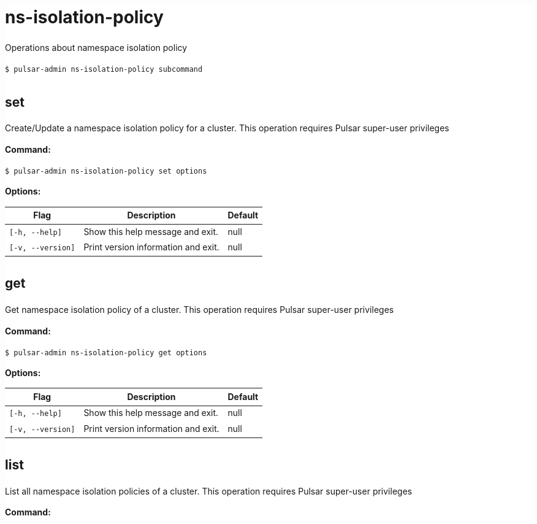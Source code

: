 # ns-isolation-policy

Operations about namespace isolation policy


```shell
$ pulsar-admin ns-isolation-policy subcommand
```



## set

Create/Update a namespace isolation policy for a cluster. This operation requires Pulsar super-user privileges

**Command:**

```shell
$ pulsar-admin ns-isolation-policy set options
```

**Options:**

|Flag|Description|Default|
|---|---|---|
| `[-h, --help]` | Show this help message and exit.|null||
| `[-v, --version]` | Print version information and exit.|null||


## get

Get namespace isolation policy of a cluster. This operation requires Pulsar super-user privileges

**Command:**

```shell
$ pulsar-admin ns-isolation-policy get options
```

**Options:**

|Flag|Description|Default|
|---|---|---|
| `[-h, --help]` | Show this help message and exit.|null||
| `[-v, --version]` | Print version information and exit.|null||


## list

List all namespace isolation policies of a cluster. This operation requires Pulsar super-user privileges

**Command:**
